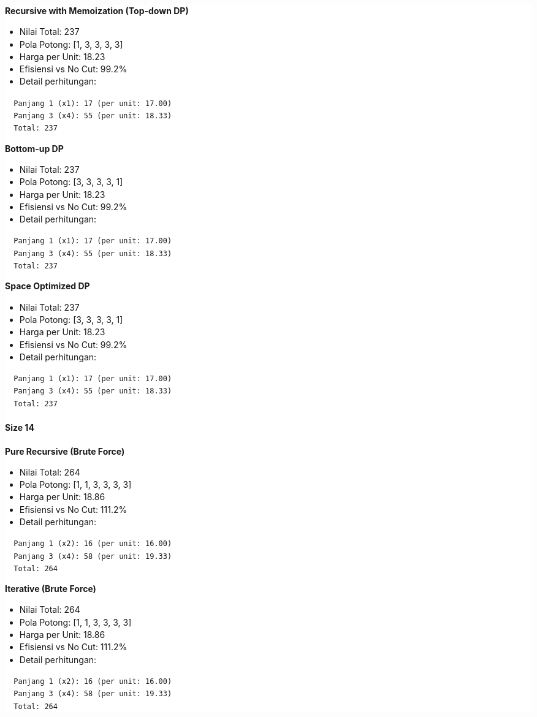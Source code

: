 **Recursive with Memoization (Top-down DP)**
- Nilai Total: 237
- Pola Potong: [1, 3, 3, 3, 3]
- Harga per Unit: 18.23
- Efisiensi vs No Cut: 99.2%
- Detail perhitungan:
```
  Panjang 1 (x1): 17 (per unit: 17.00)
  Panjang 3 (x4): 55 (per unit: 18.33)
  Total: 237
```

**Bottom-up DP**
- Nilai Total: 237
- Pola Potong: [3, 3, 3, 3, 1]
- Harga per Unit: 18.23
- Efisiensi vs No Cut: 99.2%
- Detail perhitungan:
```
  Panjang 1 (x1): 17 (per unit: 17.00)
  Panjang 3 (x4): 55 (per unit: 18.33)
  Total: 237
```

**Space Optimized DP**
- Nilai Total: 237
- Pola Potong: [3, 3, 3, 3, 1]
- Harga per Unit: 18.23
- Efisiensi vs No Cut: 99.2%
- Detail perhitungan:
```
  Panjang 1 (x1): 17 (per unit: 17.00)
  Panjang 3 (x4): 55 (per unit: 18.33)
  Total: 237
```

#### Size 14

**Pure Recursive (Brute Force)**
- Nilai Total: 264
- Pola Potong: [1, 1, 3, 3, 3, 3]
- Harga per Unit: 18.86
- Efisiensi vs No Cut: 111.2%
- Detail perhitungan:
```
  Panjang 1 (x2): 16 (per unit: 16.00)
  Panjang 3 (x4): 58 (per unit: 19.33)
  Total: 264
```

**Iterative (Brute Force)**
- Nilai Total: 264
- Pola Potong: [1, 1, 3, 3, 3, 3]
- Harga per Unit: 18.86
- Efisiensi vs No Cut: 111.2%
- Detail perhitungan:
```
  Panjang 1 (x2): 16 (per unit: 16.00)
  Panjang 3 (x4): 58 (per unit: 19.33)
  Total: 264
```
